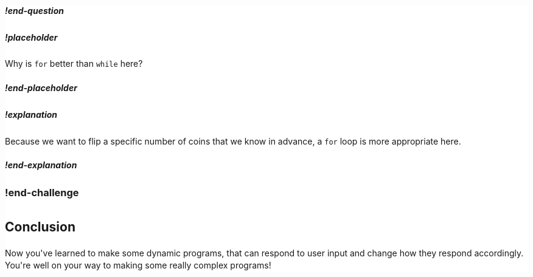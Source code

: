 ##### !end-question

##### !placeholder

Why is `for` better than `while` here?

##### !end-placeholder

##### !explanation

Because we want to flip a specific number of coins that we know in advance, a `for` loop is more appropriate here.

##### !end-explanation

### !end-challenge



## Conclusion

Now you've learned to make some dynamic programs, that can respond to user input and change how they respond accordingly. You're well on your way to making some really complex programs!